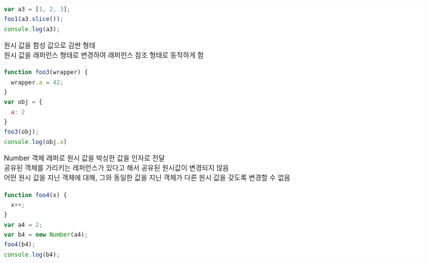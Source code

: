 ```javascript
var a3 = [1, 2, 3];
foo1(a3.slice());
console.log(a3);
```
원시 값을 함성 값으로 감싼 형태  
원시 값을 래퍼런스 형태로 변경하여 래퍼런스 참조 형태로 동작하게 함
```javascript
function foo3(wrapper) {
  wrapper.a = 42;
}
var obj = {
  a: 2
}
foo3(obj);
console.log(obj.a)
```
Number 객체 래퍼로 원시 값을 박싱한 값을 인자로 전달  
공유된 객체를 가리키는 레퍼런스가 있다고 해서 공유된 원시값이 변경되지 않음  
어떤 원시 값을 지닌 객체에 대해, 그와 동일한 값을 지닌 객체가 다른 원시 값을 갖도록 변경할 수 없음
```javascript
function foo4(x) {
  x++;
}
var a4 = 2;
var b4 = new Number(a4);
foo4(b4);
console.log(b4);
```